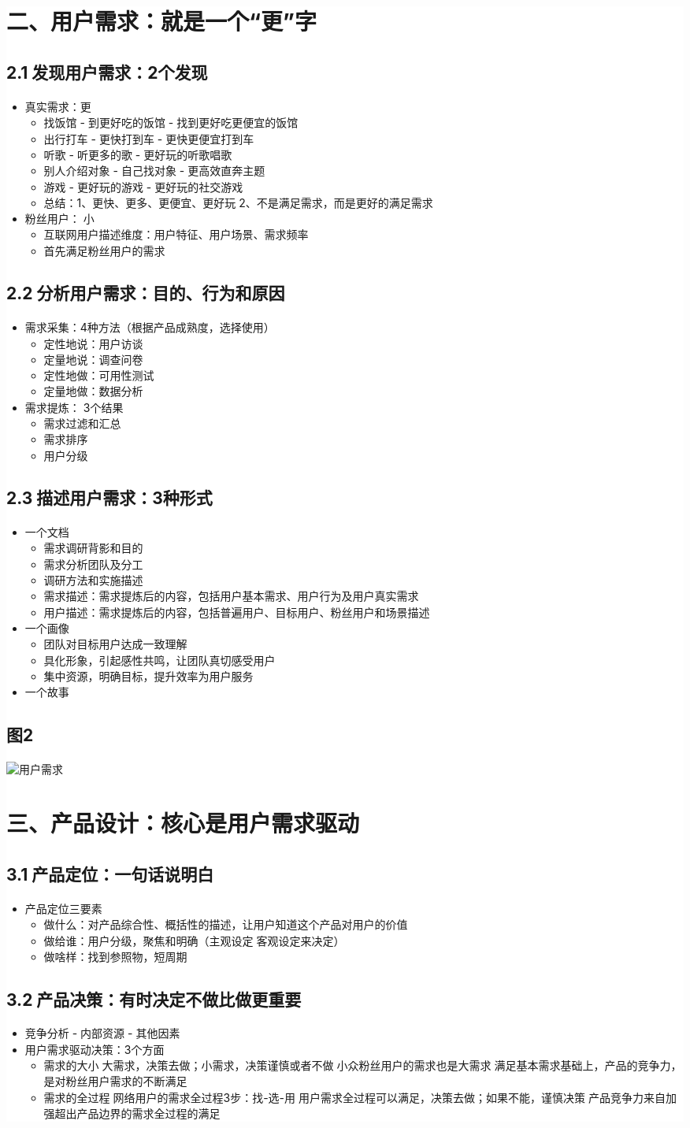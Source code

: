 # 二、用户需求：就是一个“更”字
## 2.1 发现用户需求：2个发现
- 真实需求：更
	* 找饭馆 - 到更好吃的饭馆 - 找到更好吃更便宜的饭馆
	* 出行打车 - 更快打到车 - 更快更便宜打到车
	* 听歌 - 听更多的歌 - 更好玩的听歌唱歌
	* 别人介绍对象 - 自己找对象 - 更高效直奔主题
	* 游戏 - 更好玩的游戏 - 更好玩的社交游戏
	* 总结：1、更快、更多、更便宜、更好玩 2、不是满足需求，而是更好的满足需求
- 粉丝用户： 小
	* 互联网用户描述维度：用户特征、用户场景、需求频率
	* 首先满足粉丝用户的需求
## 2.2 分析用户需求：目的、行为和原因
- 需求采集：4种方法（根据产品成熟度，选择使用）
	* 定性地说：用户访谈
	* 定量地说：调查问卷
	* 定性地做：可用性测试
	* 定量地做：数据分析
- 需求提炼： 3个结果
	* 需求过滤和汇总
	* 需求排序
	* 用户分级
## 2.3 描述用户需求：3种形式
- 一个文档
	* 需求调研背影和目的
	* 需求分析团队及分工
	* 调研方法和实施描述
	* 需求描述：需求提炼后的内容，包括用户基本需求、用户行为及用户真实需求
	* 用户描述：需求提炼后的内容，包括普遍用户、目标用户、粉丝用户和场景描述
- 一个画像
	* 团队对目标用户达成一致理解
	* 具化形象，引起感性共鸣，让团队真切感受用户
	* 集中资源，明确目标，提升效率为用户服务
- 一个故事
## 图2
![用户需求](https://adongliang.github.io/images/userpower/02.png)

# 三、产品设计：核心是用户需求驱动
## 3.1 产品定位：一句话说明白
- 产品定位三要素
	* 做什么：对产品综合性、概括性的描述，让用户知道这个产品对用户的价值
	* 做给谁：用户分级，聚焦和明确（主观设定 客观设定来决定）
	* 做啥样：找到参照物，短周期
## 3.2 产品决策：有时决定不做比做更重要
- 竞争分析 - 内部资源 - 其他因素
- 用户需求驱动决策：3个方面
	* 需求的大小
		大需求，决策去做；小需求，决策谨慎或者不做
		小众粉丝用户的需求也是大需求
		满足基本需求基础上，产品的竞争力，是对粉丝用户需求的不断满足
	* 需求的全过程 
		网络用户的需求全过程3步：找-选-用
		用户需求全过程可以满足，决策去做；如果不能，谨慎决策
		产品竞争力来自加强超出产品边界的需求全过程的满足